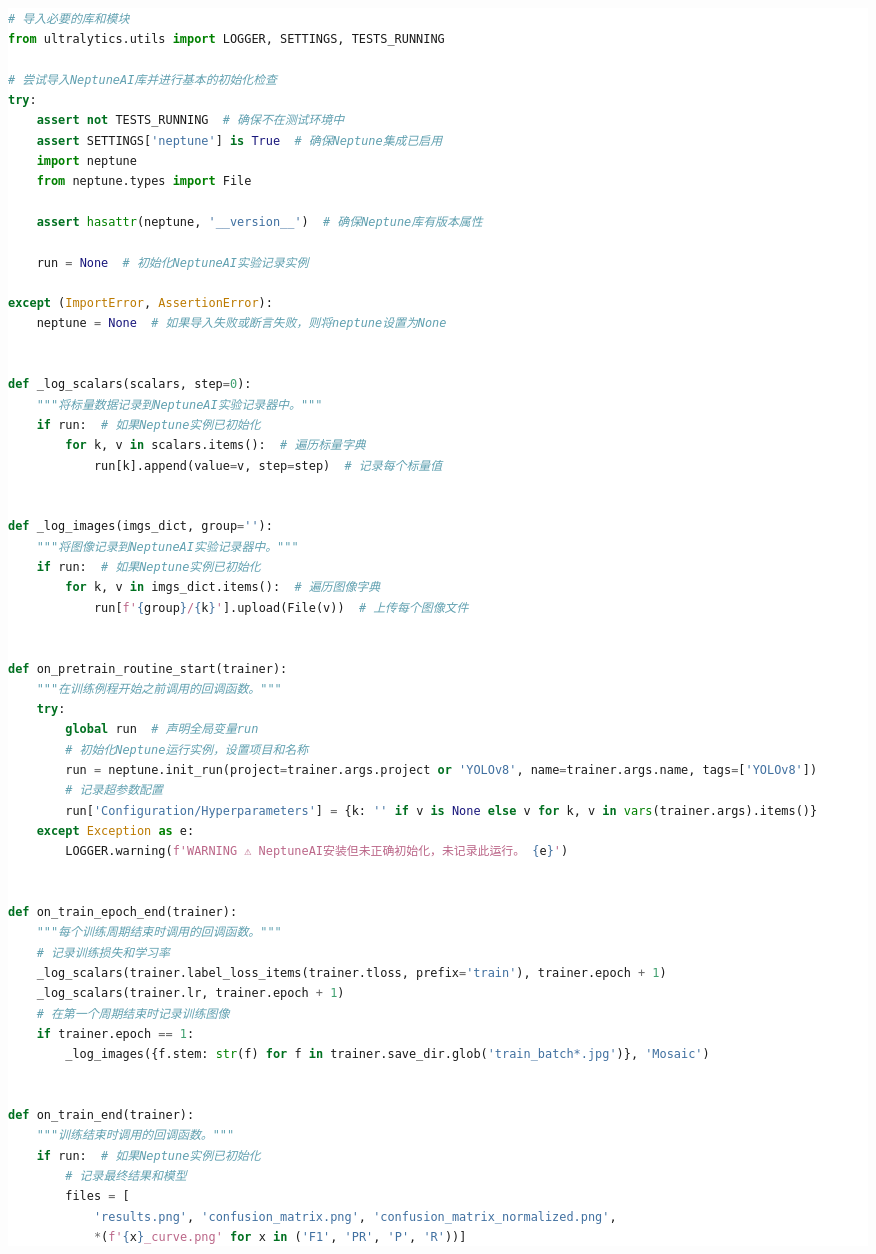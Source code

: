 ```python
# 导入必要的库和模块
from ultralytics.utils import LOGGER, SETTINGS, TESTS_RUNNING

# 尝试导入NeptuneAI库并进行基本的初始化检查
try:
    assert not TESTS_RUNNING  # 确保不在测试环境中
    assert SETTINGS['neptune'] is True  # 确保Neptune集成已启用
    import neptune
    from neptune.types import File

    assert hasattr(neptune, '__version__')  # 确保Neptune库有版本属性

    run = None  # 初始化NeptuneAI实验记录实例

except (ImportError, AssertionError):
    neptune = None  # 如果导入失败或断言失败，则将neptune设置为None


def _log_scalars(scalars, step=0):
    """将标量数据记录到NeptuneAI实验记录器中。"""
    if run:  # 如果Neptune实例已初始化
        for k, v in scalars.items():  # 遍历标量字典
            run[k].append(value=v, step=step)  # 记录每个标量值


def _log_images(imgs_dict, group=''):
    """将图像记录到NeptuneAI实验记录器中。"""
    if run:  # 如果Neptune实例已初始化
        for k, v in imgs_dict.items():  # 遍历图像字典
            run[f'{group}/{k}'].upload(File(v))  # 上传每个图像文件


def on_pretrain_routine_start(trainer):
    """在训练例程开始之前调用的回调函数。"""
    try:
        global run  # 声明全局变量run
        # 初始化Neptune运行实例，设置项目和名称
        run = neptune.init_run(project=trainer.args.project or 'YOLOv8', name=trainer.args.name, tags=['YOLOv8'])
        # 记录超参数配置
        run['Configuration/Hyperparameters'] = {k: '' if v is None else v for k, v in vars(trainer.args).items()}
    except Exception as e:
        LOGGER.warning(f'WARNING ⚠️ NeptuneAI安装但未正确初始化，未记录此运行。 {e}')


def on_train_epoch_end(trainer):
    """每个训练周期结束时调用的回调函数。"""
    # 记录训练损失和学习率
    _log_scalars(trainer.label_loss_items(trainer.tloss, prefix='train'), trainer.epoch + 1)
    _log_scalars(trainer.lr, trainer.epoch + 1)
    # 在第一个周期结束时记录训练图像
    if trainer.epoch == 1:
        _log_images({f.stem: str(f) for f in trainer.save_dir.glob('train_batch*.jpg')}, 'Mosaic')


def on_train_end(trainer):
    """训练结束时调用的回调函数。"""
    if run:  # 如果Neptune实例已初始化
        # 记录最终结果和模型
        files = [
            'results.png', 'confusion_matrix.png', 'confusion_matrix_normalized.png',
            *(f'{x}_curve.png' for x in ('F1', 'PR', 'P', 'R'))]
```